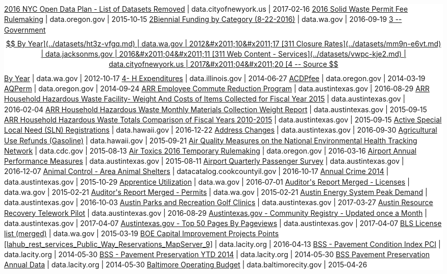 [2016 NYC Open Data Plan - List of Datasets Removed](../datasets/eivx-q94q.md) | data.cityofnewyork.us | 2017&#x2011;02&#x2011;16
[2016 Solid Waste Permit Fee Rulemaking](../datasets/j3rx-7bui.md) | data.oregon.gov | 2015&#x2011;10&#x2011;15
[2Biennial Funding by Category (8-22-2016)](../datasets/3apa-5n2d.md) | data.wa.gov | 2016&#x2011;09&#x2011;19
[3 -- Government $$ By Year](../datasets/ht3z-vfgq.md) | data.wa.gov | 2012&#x2011;10&#x2011;17
[311 Closure Rates](../datasets/mm9n-e6vt.md) | data.jacksonms.gov | 2016&#x2011;04&#x2011;11
[311 Web Content - Services](../datasets/vwpc-kje2.md) | data.cityofnewyork.us | 2017&#x2011;04&#x2011;20
[4 -- Source $$ By Year](../datasets/m9zq-u93z.md) | data.wa.gov | 2012&#x2011;10&#x2011;17
[4- H Expenditures](../datasets/yffr-ruch.md) | data.illinois.gov | 2014&#x2011;06&#x2011;27
[ACDPfee](../datasets/sx2z-phum.md) | data.oregon.gov | 2014&#x2011;03&#x2011;19
[AQPerm](../datasets/2zaf-wufx.md) | data.oregon.gov | 2014&#x2011;09&#x2011;24
[ARR Employee Commute Reduction Program](../datasets/jrzy-k38j.md) | data.austintexas.gov | 2016&#x2011;08&#x2011;29
[ARR Household Hazardous Waste Facility- Weight And Costs of Items Collected for Fiscal Year 2015](../datasets/jnev-h7d5.md) | data.austintexas.gov | 2016&#x2011;02&#x2011;04
[ARR Household Hazardous Waste Monthly Materials Collection Weight Report](../datasets/jhra-82n2.md) | data.austintexas.gov | 2015&#x2011;09&#x2011;15
[ARR Household Hazardous Waste Totals Comparison of Fiscal Years 2010-2015](../datasets/cje8-pznp.md) | data.austintexas.gov | 2015&#x2011;09&#x2011;15
[Active Special Local Need (SLN) Registrations](../datasets/34xi-94yi.md) | data.hawaii.gov | 2016&#x2011;12&#x2011;22
[Address Changes](../datasets/ruj7-9gwq.md) | data.austintexas.gov | 2016&#x2011;09&#x2011;30
[Agricultural Use Refunds (Gasoline)](../datasets/dm4p-m9if.md) | data.hawaii.gov | 2015&#x2011;09&#x2011;21
[Air Quality Measures on the National Environmental Health Tracking Network](../datasets/cjae-szjv.md) | data.cdc.gov | 2015&#x2011;08&#x2011;13
[Air Toxics 2016 Temporary Rulemaking](../datasets/trwb-z8xe.md) | data.oregon.gov | 2016&#x2011;03&#x2011;16
[Airport Annual Performance Measures](../datasets/x4vz-3xdy.md) | data.austintexas.gov | 2015&#x2011;08&#x2011;11
[Airport Quarterly Passenger Survey](../datasets/dvu8-ztdx.md) | data.austintexas.gov | 2016&#x2011;12&#x2011;07
[Animal Control - Area Animal Shelters](../datasets/kvq5-4ekv.md) | datacatalog.cookcountyil.gov | 2016&#x2011;10&#x2011;17
[Annual Crime 2014](../datasets/7g8v-xxja.md) | data.austintexas.gov | 2015&#x2011;10&#x2011;29
[Apprentice Utilization](../datasets/r6r4-h2x4.md) | data.wa.gov | 2016&#x2011;07&#x2011;01
[Auditor's Report Merged - Licenses](../datasets/r7e2-ww9m.md) | data.wa.gov | 2015&#x2011;02&#x2011;21
[Auditor's Report Merged - Permits](../datasets/mhct-mytn.md) | data.wa.gov | 2015&#x2011;02&#x2011;21
[Austin Energy System Peak Demand](../datasets/a6pm-qynf.md) | data.austintexas.gov | 2016&#x2011;10&#x2011;03
[Austin Parks and Recreation Golf Clinics](../datasets/876d-75ye.md) | data.austintexas.gov | 2017&#x2011;03&#x2011;27
[Austin Resource Recovery Telework Pilot](../datasets/ac5x-csd7.md) | data.austintexas.gov | 2016&#x2011;08&#x2011;29
[Austintexas.gov - Community Registry - Updated once a Month](../datasets/u3yy-shmz.md) | data.austintexas.gov | 2017&#x2011;04&#x2011;07
[Austintexas.gov - Top 50 Pages By Pageviews](../datasets/8yfa-b3bq.md) | data.austintexas.gov | 2017&#x2011;04&#x2011;07
[BLS License list (merged)](../datasets/hw7n-fcif.md) | data.wa.gov | 2015&#x2011;03&#x2011;19
[BOE Capital Improvement Projects Points [lahub_rest_services_Public_Way_Reservations_MapServer_9]](../datasets/27ad-pzz3.md) | data.lacity.org | 2016&#x2011;04&#x2011;13
[BSS - Pavement Condition Index PCI](../datasets/3n9z-qdhi.md) | data.lacity.org | 2014&#x2011;05&#x2011;30
[BSS - Pavement Preservation YTD 2014](../datasets/h63n-bpd9.md) | data.lacity.org | 2014&#x2011;05&#x2011;30
[BSS Pavement Preservation Annual Data](../datasets/qer2-sxr5.md) | data.lacity.org | 2014&#x2011;05&#x2011;30
[Baltimore Operating Budget](../datasets/g5wn-pq7y.md) | data.baltimorecity.gov | 2015&#x2011;04&#x2011;26
